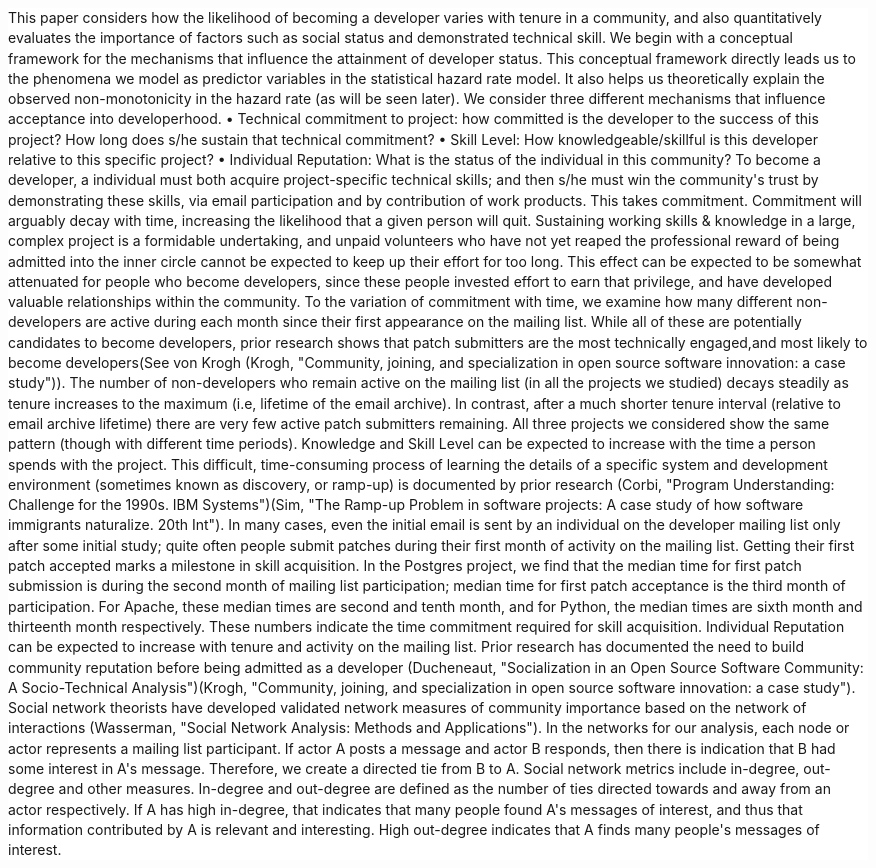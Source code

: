 This paper considers how the likelihood of becoming a developer varies with tenure in a community, and also quantitatively evaluates the importance of factors such as social status and demonstrated technical skill. We begin with a conceptual framework for the mechanisms that influence the attainment of developer status. This conceptual framework directly leads us to the phenomena we model as predictor variables in the statistical hazard rate model. It also helps us theoretically explain the observed non-monotonicity in the hazard rate (as will be seen later).
We consider three different mechanisms that influence acceptance into developerhood.
• Technical commitment to project: how committed is the developer to the success of this project? How long does s/he sustain that technical commitment?
• Skill Level: How knowledgeable/skillful is this developer relative to this specific project?
• Individual Reputation: What is the status of the individual in this community?
To become a developer, a individual must both acquire project-specific technical skills; and then s/he must win the community's trust by demonstrating these skills, via email participation and by contribution of work products. This takes commitment.
Commitment will arguably decay with time, increasing the likelihood that a given person will quit. Sustaining working skills & knowledge in a large, complex project is a formidable undertaking, and unpaid volunteers who have not yet reaped the professional reward of being admitted into the inner circle cannot be expected to keep up their effort for too long.
This effect can be expected to be somewhat attenuated for people who become developers, since these people invested effort to earn that privilege, and have developed valuable relationships within the community.
To the variation of commitment with time, we examine how many different non-developers are active during each month since their first appearance on the mailing list. While all of these are potentially candidates to become developers, prior research shows that patch submitters are the most technically engaged,and most likely to become developers(See von Krogh (Krogh, "Community, joining, and specialization in open source software innovation: a case study")).
The number of non-developers who remain active on the mailing list (in all the projects we studied) decays steadily as tenure increases to the maximum (i.e, lifetime of the email archive). In contrast, after a much shorter tenure interval (relative to email archive lifetime) there are very few active patch submitters remaining. All three projects we considered show the same pattern (though with different time periods). Knowledge and Skill Level can be expected to increase with the time a person spends with the project. This difficult, time-consuming process of learning the details of a specific system and development environment (sometimes known as discovery, or ramp-up) is documented by prior research (Corbi, "Program Understanding: Challenge for the 1990s. IBM Systems")(Sim, "The Ramp-up Problem in software projects: A case study of how software immigrants naturalize. 20th Int"). In many cases, even the initial email is sent by an individual on the developer mailing list only after some initial study; quite often people submit patches during their first month of activity on the mailing list. Getting their first patch accepted marks a milestone in skill acquisition. In the Postgres project, we find that the median time for first patch submission is during the second month of mailing list participation; median time for first patch acceptance is the third month of participation. For Apache, these median times are second and tenth month, and for Python, the median times are sixth month and thirteenth month respectively. These numbers indicate the time commitment required for skill acquisition. Individual Reputation can be expected to increase with tenure and activity on the mailing list. Prior research has documented the need to build community reputation before being admitted as a developer (Ducheneaut, "Socialization in an Open Source Software Community: A Socio-Technical Analysis")(Krogh, "Community, joining, and specialization in open source software innovation: a case study").
Social network theorists have developed validated network measures of community importance based on the network of interactions (Wasserman, "Social Network Analysis: Methods and Applications"). In the networks for our analysis, each node or actor represents a mailing list participant. If actor A posts a message and actor B responds, then there is indication that B had some interest in A's message. Therefore, we create a directed tie from B to A.
Social network metrics include in-degree, out-degree and other measures. In-degree and out-degree are defined as the number of ties directed towards and away from an actor respectively. If A has high in-degree, that indicates that many people found A's messages of interest, and thus that information contributed by A is relevant and interesting. High out-degree indicates that A finds many people's messages of interest.